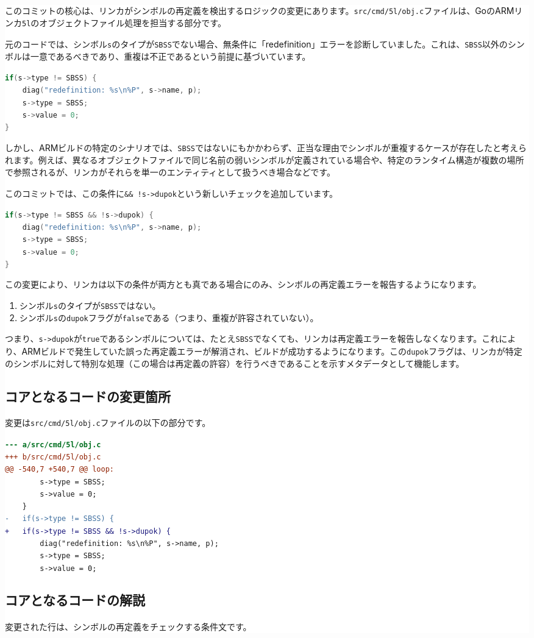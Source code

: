 このコミットの核心は、リンカがシンボルの再定義を検出するロジックの変更にあります。`src/cmd/5l/obj.c`ファイルは、GoのARMリンカ`5l`のオブジェクトファイル処理を担当する部分です。

元のコードでは、シンボル`s`のタイプが`SBSS`でない場合、無条件に「redefinition」エラーを診断していました。これは、`SBSS`以外のシンボルは一意であるべきであり、重複は不正であるという前提に基づいています。

```c
if(s->type != SBSS) {
    diag("redefinition: %s\n%P", s->name, p);
    s->type = SBSS;
    s->value = 0;
}
```

しかし、ARMビルドの特定のシナリオでは、`SBSS`ではないにもかかわらず、正当な理由でシンボルが重複するケースが存在したと考えられます。例えば、異なるオブジェクトファイルで同じ名前の弱いシンボルが定義されている場合や、特定のランタイム構造が複数の場所で参照されるが、リンカがそれらを単一のエンティティとして扱うべき場合などです。

このコミットでは、この条件に`&& !s->dupok`という新しいチェックを追加しています。

```c
if(s->type != SBSS && !s->dupok) {
    diag("redefinition: %s\n%P", s->name, p);
    s->type = SBSS;
    s->value = 0;
}
```

この変更により、リンカは以下の条件が両方とも真である場合にのみ、シンボルの再定義エラーを報告するようになります。

1.  シンボル`s`のタイプが`SBSS`ではない。
2.  シンボル`s`の`dupok`フラグが`false`である（つまり、重複が許容されていない）。

つまり、`s->dupok`が`true`であるシンボルについては、たとえ`SBSS`でなくても、リンカは再定義エラーを報告しなくなります。これにより、ARMビルドで発生していた誤った再定義エラーが解消され、ビルドが成功するようになります。この`dupok`フラグは、リンカが特定のシンボルに対して特別な処理（この場合は再定義の許容）を行うべきであることを示すメタデータとして機能します。

## コアとなるコードの変更箇所

変更は`src/cmd/5l/obj.c`ファイルの以下の部分です。

```diff
--- a/src/cmd/5l/obj.c
+++ b/src/cmd/5l/obj.c
@@ -540,7 +540,7 @@ loop:
 		s->type = SBSS;
 		s->value = 0;
 	}
-	if(s->type != SBSS) {
+	if(s->type != SBSS && !s->dupok) {
 		diag("redefinition: %s\n%P", s->name, p);
 		s->type = SBSS;
 		s->value = 0;
```

## コアとなるコードの解説

変更された行は、シンボルの再定義をチェックする条件文です。
